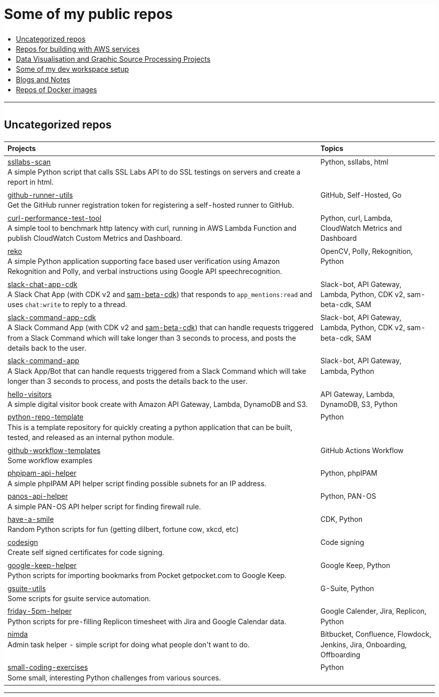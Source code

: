 # Some of my public repos
- [Uncategorized repos](#Uncategorized-repos)
- [Repos for building with AWS services](#repos-for-building-with-aws)
- [Data Visualisation and Graphic Source Processing Projects](#data-visualisation-and-graphic-source-processing-projects)
- [Some of my dev workspace setup](#some-of-my-dev-workspace-setup)
- [Blogs and Notes](#blogs-and-notes)
- [Repos of Docker images](#docker-images)

---

## Uncategorized repos

| Projects | Topics |
| :--- | :--- |
| [ssllabs-scan](https://github.com/kyhau/ssllabs-scan) <br/> A simple Python script that calls SSL Labs API to do SSL testings on servers and create a report in html. | Python, ssllabs, html |
| [github-runner-utils](https://github.com/kyhau/github-runner-utils) <br/> Get the GitHub runner registration token for registering a self-hosted runner to GitHub. | GitHub, Self-Hosted, Go |
| [curl-performance-test-tool](https://github.com/kyhau/curl-performance-test-tool) <br/> A simple tool to benchmark http latency with curl, running in AWS Lambda Function and publish CloudWatch Custom Metrics and Dashboard. | Python, curl, Lambda, CloudWatch Metrics and Dashboard |
| [reko](https://github.com/kyhau/reko) <br/> A simple Python application supporting face based user verification using Amazon Rekognition and Polly, and verbal instructions using Google API speechrecognition. | OpenCV, Polly, Rekognition, Python |
| [slack-chat-app-cdk](https://github.com/kyhau/slack-chat-app-cdk) <br/> A Slack Chat App (with CDK v2 and [sam-beta-cdk](https://docs.aws.amazon.com/serverless-application-model/latest/developerguide/serverless-cdk-getting-started.html)) that responds to `app_mentions:read` and uses `chat:write` to reply to a thread. | Slack-bot, API Gateway, Lambda, Python, CDK v2, sam-beta-cdk, SAM |
| [slack-command-app-cdk](https://github.com/kyhau/slack-command-app-cdk) <br/> A Slack Command App (with CDK v2 and [sam-beta-cdk](https://docs.aws.amazon.com/serverless-application-model/latest/developerguide/serverless-cdk-getting-started.html)) that can handle requests triggered from a Slack Command which will take longer than 3 seconds to process, and posts the details back to the user. | Slack-bot, API Gateway, Lambda, Python, CDK v2, sam-beta-cdk, SAM |
| [slack-command-app](https://github.com/kyhau/slack-command-app) <br/> A Slack App/Bot that can handle requests triggered from a Slack Command which will take longer than 3 seconds to process, and posts the details back to the user. | Slack-bot, API Gateway, Lambda, Python |
| [hello-visitors](https://github.com/kyhau/hello-visitors) <br/> A simple digital visitor book create with Amazon API Gateway, Lambda, DynamoDB and S3. | API Gateway, Lambda, DynamoDB, S3, Python |
| [python-repo-template](https://github.com/kyhau/python-repo-template) <br/> This is a template repository for quickly creating a python application that can be built, tested, and released as an internal python module. | Python |
| [github-workflow-templates](https://github.com/kyhau/github-workflow-templates) <br/> Some workflow examples | GitHub Actions Workflow |
| [phpipam-api-helper](https://github.com/kyhau/phpipam-api-helper) <br/> A simple phpIPAM API helper script finding possible subnets for an IP address. | Python, phpIPAM |
| [panos-api-helper](https://github.com/kyhau/panos-api-helper) <br/> A simple PAN-OS API helper script for finding firewall rule. | Python, PAN-OS |
| [have-a-smile](https://github.com/kyhau/have-a-smile) <br/> Random Python scripts for fun (getting dilbert, fortune cow, xkcd, etc)  | CDK, Python |
| [codesign](https://github.com/kyhau/codesign) <br/> Create self signed certificates for code signing. | Code signing |
| [google-keep-helper](https://github.com/kyhau/google-keep-helper) <br/> Python scripts for importing bookmarks from Pocket getpocket.com to Google Keep. | Google Keep, Python |
| [gsuite-utils](https://github.com/kyhau/gsuite-utils) <br/> Some scripts for gsuite service automation. | G-Suite, Python |
| [friday-5pm-helper](https://github.com/kyhau/friday-5pm-helper) <br/> Python scripts for pre-filling Replicon timesheet with Jira and Google Calendar data. | Google Calender, Jira, Replicon, Python |
| [nimda](https://github.com/kyhau/nimda) <br/> Admin task helper - simple script for doing what people don't want to do.| Bitbucket, Confluence, Flowdock, Jenkins, Jira, Onboarding, Offboarding |
| [small-coding-exercises](https://github.com/kyhau/small-coding-exercises) <br/> Some small, interesting Python challenges from various sources. | Python |

---
